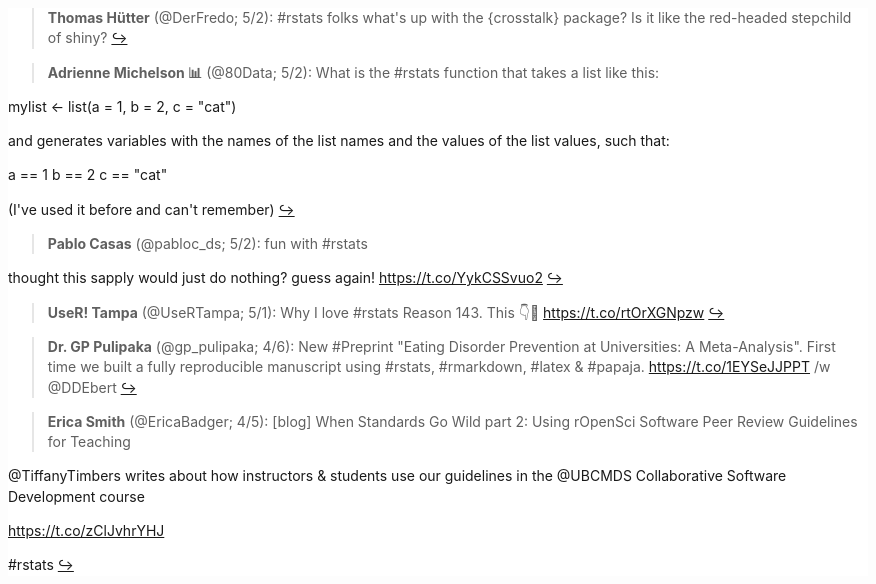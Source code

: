 


> **Thomas Hütter** (@DerFredo; 5/2): #rstats folks what's up with the {crosstalk} package? Is it like the red-headed stepchild of shiny?  [&#8618;](https://twitter.com/dataandme/status/1166458710194966529)




> **Adrienne Michelson 📊** (@80Data; 5/2): What is the #rstats function that takes a list like this:
>
mylist &lt;- list(a = 1, b = 2, c = "cat")
>
and generates variables with the names of the list names and the values of the list values, such that:
>
a == 1
b == 2
c == "cat"
>
(I've used it before and can't remember)  [&#8618;](https://twitter.com/dataandme/status/1166458509275357184)




> **Pablo Casas** (@pabloc_ds; 5/2): fun with #rstats
>
thought this sapply would just do nothing? guess again! https://t.co/YykCSSvuo2  [&#8618;](https://twitter.com/dataandme/status/1166432414672945152)




> **UseR! Tampa** (@UseRTampa; 5/1): Why I love #rstats Reason 143. This 👇🤩 https://t.co/rtOrXGNpzw  [&#8618;](https://twitter.com/dataandme/status/1166440990493859840)




> **Dr. GP Pulipaka** (@gp_pulipaka; 4/6): New #Preprint "Eating Disorder Prevention at Universities: A Meta-Analysis". First time we built a fully reproducible manuscript using #rstats, #rmarkdown, #latex &amp; #papaja. https://t.co/1EYSeJJPPT /w  @DDEbert  [&#8618;](https://twitter.com/dataandme/status/1166456146397401090)




> **Erica Smith** (@EricaBadger; 4/5): [blog] When Standards Go Wild part 2: Using rOpenSci Software Peer Review Guidelines for Teaching
>
@TiffanyTimbers writes about how instructors &amp; students use our guidelines in the @UBCMDS Collaborative Software Development course 
>
https://t.co/zClJvhrYHJ
>
#rstats  [&#8618;](https://twitter.com/dataandme/status/1166470443257085952)



